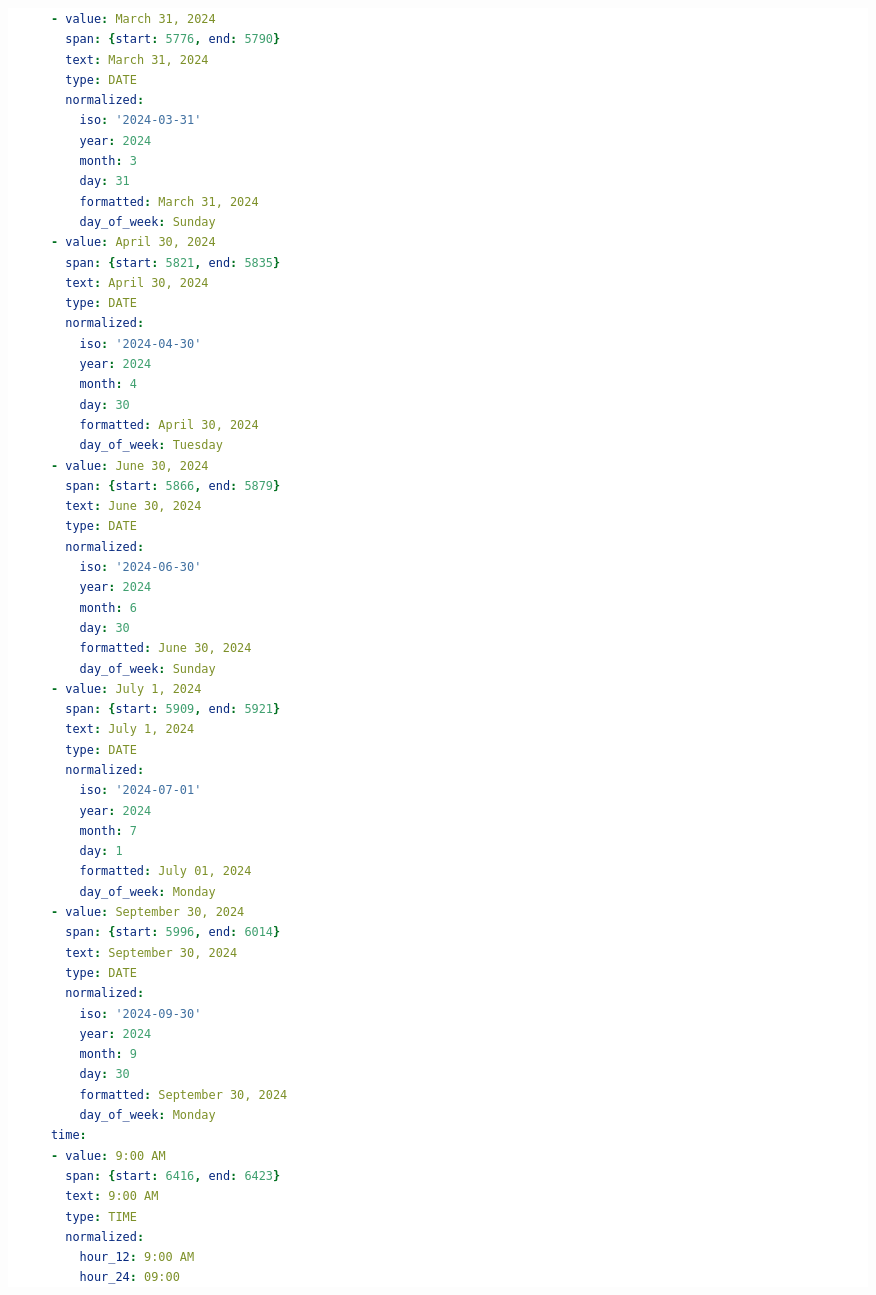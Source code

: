```yaml
      - value: March 31, 2024
        span: {start: 5776, end: 5790}
        text: March 31, 2024
        type: DATE
        normalized:
          iso: '2024-03-31'
          year: 2024
          month: 3
          day: 31
          formatted: March 31, 2024
          day_of_week: Sunday
      - value: April 30, 2024
        span: {start: 5821, end: 5835}
        text: April 30, 2024
        type: DATE
        normalized:
          iso: '2024-04-30'
          year: 2024
          month: 4
          day: 30
          formatted: April 30, 2024
          day_of_week: Tuesday
      - value: June 30, 2024
        span: {start: 5866, end: 5879}
        text: June 30, 2024
        type: DATE
        normalized:
          iso: '2024-06-30'
          year: 2024
          month: 6
          day: 30
          formatted: June 30, 2024
          day_of_week: Sunday
      - value: July 1, 2024
        span: {start: 5909, end: 5921}
        text: July 1, 2024
        type: DATE
        normalized:
          iso: '2024-07-01'
          year: 2024
          month: 7
          day: 1
          formatted: July 01, 2024
          day_of_week: Monday
      - value: September 30, 2024
        span: {start: 5996, end: 6014}
        text: September 30, 2024
        type: DATE
        normalized:
          iso: '2024-09-30'
          year: 2024
          month: 9
          day: 30
          formatted: September 30, 2024
          day_of_week: Monday
      time:
      - value: 9:00 AM
        span: {start: 6416, end: 6423}
        text: 9:00 AM
        type: TIME
        normalized:
          hour_12: 9:00 AM
          hour_24: 09:00
```